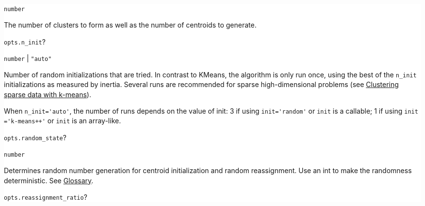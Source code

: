 `number`

</td>
<td>

The number of clusters to form as well as the number of centroids to generate.

</td>
</tr>
<tr>
<td>

`opts.n_init`?

</td>
<td>

`number` \| `"auto"`

</td>
<td>

Number of random initializations that are tried. In contrast to KMeans, the algorithm is only run once, using the best of the `n_init` initializations as measured by inertia. Several runs are recommended for sparse high-dimensional problems (see [Clustering sparse data with k-means](https://scikit-learn.org/stable/modules/generated/../../auto_examples/text/plot_document_clustering.html#kmeans-sparse-high-dim)).

When `n_init='auto'`, the number of runs depends on the value of init: 3 if using `init='random'` or `init` is a callable; 1 if using `init='k-means++'` or `init` is an array-like.

</td>
</tr>
<tr>
<td>

`opts.random_state`?

</td>
<td>

`number`

</td>
<td>

Determines random number generation for centroid initialization and random reassignment. Use an int to make the randomness deterministic. See [Glossary](https://scikit-learn.org/stable/modules/generated/../../glossary.html#term-random_state).

</td>
</tr>
<tr>
<td>

`opts.reassignment_ratio`?

</td>
<td>
